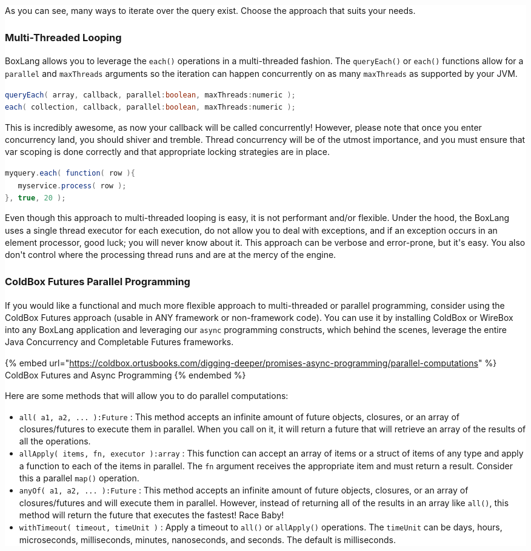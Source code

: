 As you can see, many ways to iterate over the query exist. Choose the approach that suits your needs.

### Multi-Threaded Looping

BoxLang allows you to leverage the `each()` operations in a multi-threaded fashion. The `queryEach()` or `each()` functions allow for a `parallel` and `maxThreads` arguments so the iteration can happen concurrently on as many `maxThreads` as supported by your JVM.

```java
queryEach( array, callback, parallel:boolean, maxThreads:numeric );
each( collection, callback, parallel:boolean, maxThreads:numeric );
```

This is incredibly awesome, as now your callback will be called concurrently! However, please note that once you enter concurrency land, you should shiver and tremble. Thread concurrency will be of the utmost importance, and you must ensure that var scoping is done correctly and that appropriate locking strategies are in place.

```java
myquery.each( function( row ){
   myservice.process( row );
}, true, 20 );
```

Even though this approach to multi-threaded looping is easy, it is not performant and/or flexible. Under the hood, the BoxLang uses a single thread executor for each execution, do not allow you to deal with exceptions, and if an exception occurs in an element processor, good luck; you will never know about it. This approach can be verbose and error-prone, but it's easy. You also don't control where the processing thread runs and are at the mercy of the engine.

### ColdBox Futures Parallel Programming

If you would like a functional and much more flexible approach to multi-threaded or parallel programming, consider using the ColdBox Futures approach (usable in ANY framework or non-framework code). You can use it by installing ColdBox or WireBox into any BoxLang application and leveraging our `async` programming constructs, which behind the scenes, leverage the entire Java Concurrency and Completable Futures frameworks.

{% embed url="https://coldbox.ortusbooks.com/digging-deeper/promises-async-programming/parallel-computations" %}
ColdBox Futures and Async Programming
{% endembed %}

Here are some methods that will allow you to do parallel computations:

* `all( a1, a2, ... ):Future` : This method accepts an infinite amount of future objects, closures, or an array of closures/futures to execute them in parallel. When you call on it, it will return a future that will retrieve an array of the results of all the operations.
* `allApply( items, fn, executor ):array` : This function can accept an array of items or a struct of items of any type and apply a function to each of the items in parallel. The `fn` argument receives the appropriate item and must return a result. Consider this a parallel `map()` operation.
* `anyOf( a1, a2, ... ):Future` : This method accepts an infinite amount of future objects, closures, or an array of closures/futures and will execute them in parallel. However, instead of returning all of the results in an array like `all()`, this method will return the future that executes the fastest! Race Baby!
* `withTimeout( timeout, timeUnit )` : Apply a timeout to `all()` or `allApply()` operations. The `timeUnit` can be days, hours, microseconds, milliseconds, minutes, nanoseconds, and seconds. The default is milliseconds.
